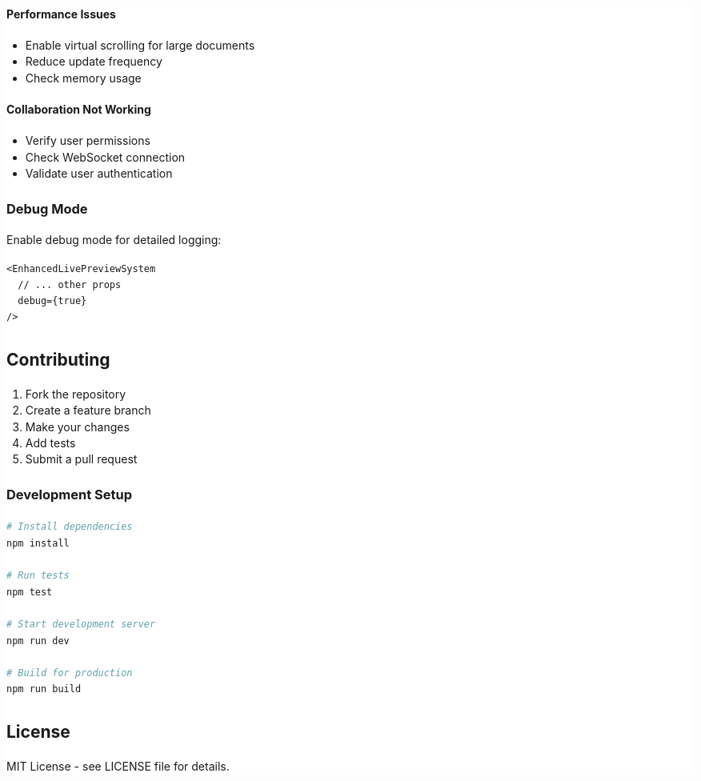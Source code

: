 #### Performance Issues
- Enable virtual scrolling for large documents
- Reduce update frequency
- Check memory usage

#### Collaboration Not Working
- Verify user permissions
- Check WebSocket connection
- Validate user authentication

### Debug Mode

Enable debug mode for detailed logging:

```tsx
<EnhancedLivePreviewSystem
  // ... other props
  debug={true}
/>
```

## Contributing

1. Fork the repository
2. Create a feature branch
3. Make your changes
4. Add tests
5. Submit a pull request

### Development Setup

```bash
# Install dependencies
npm install

# Run tests
npm test

# Start development server
npm run dev

# Build for production
npm run build
```

## License

MIT License - see LICENSE file for details.